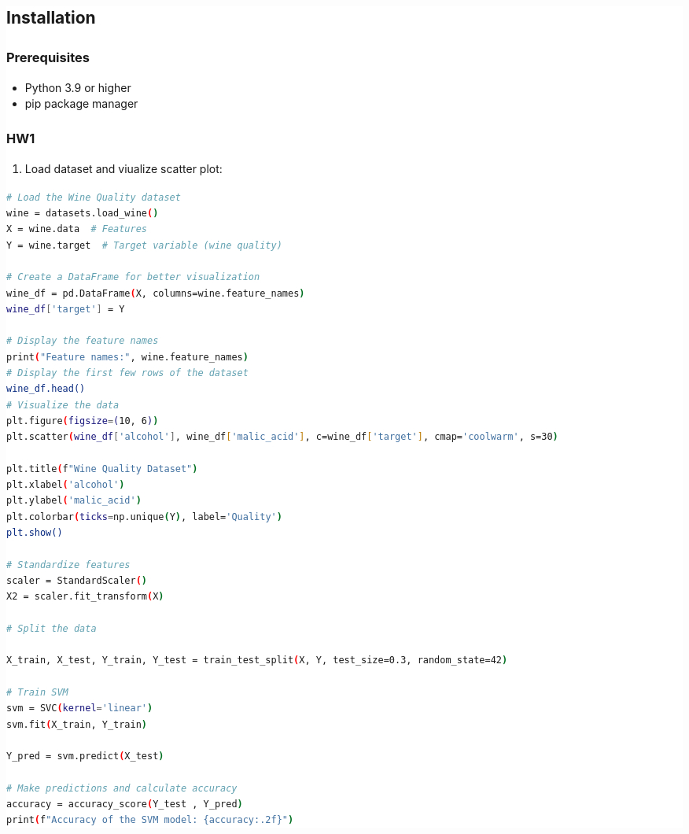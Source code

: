 ## Installation

### Prerequisites

- Python 3.9 or higher
- pip package manager

### HW1 

1. Load dataset and viualize scatter plot:
```bash
# Load the Wine Quality dataset
wine = datasets.load_wine()
X = wine.data  # Features
Y = wine.target  # Target variable (wine quality)

# Create a DataFrame for better visualization
wine_df = pd.DataFrame(X, columns=wine.feature_names)
wine_df['target'] = Y

# Display the feature names
print("Feature names:", wine.feature_names)
# Display the first few rows of the dataset
wine_df.head()
# Visualize the data
plt.figure(figsize=(10, 6))
plt.scatter(wine_df['alcohol'], wine_df['malic_acid'], c=wine_df['target'], cmap='coolwarm', s=30)

plt.title(f"Wine Quality Dataset")
plt.xlabel('alcohol') 
plt.ylabel('malic_acid')
plt.colorbar(ticks=np.unique(Y), label='Quality')
plt.show()

# Standardize features
scaler = StandardScaler()
X2 = scaler.fit_transform(X)

# Split the data

X_train, X_test, Y_train, Y_test = train_test_split(X, Y, test_size=0.3, random_state=42)

# Train SVM
svm = SVC(kernel='linear')
svm.fit(X_train, Y_train)  

Y_pred = svm.predict(X_test)

# Make predictions and calculate accuracy
accuracy = accuracy_score(Y_test , Y_pred)
print(f"Accuracy of the SVM model: {accuracy:.2f}")
```
